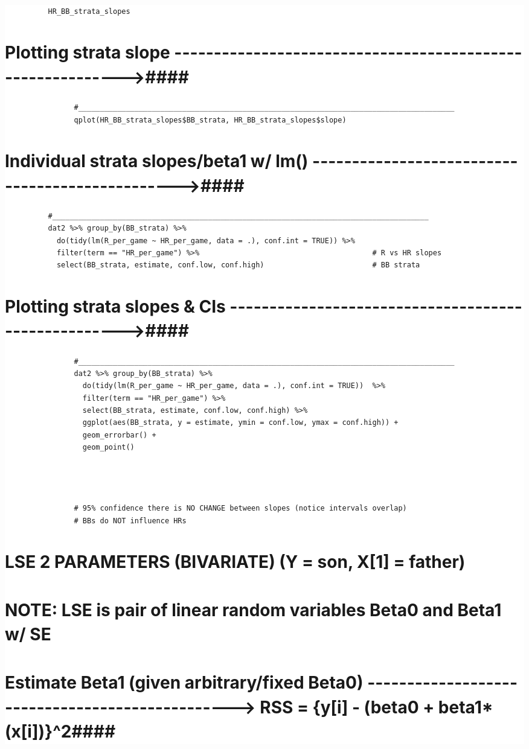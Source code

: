               HR_BB_strata_slopes
              
        
        
        
        
        
        
#                   Plotting strata slope ----------------------------------------------------------->####
                    #_______________________________________________________________________________________
                    qplot(HR_BB_strata_slopes$BB_strata, HR_BB_strata_slopes$slope)


        
        
        
        
#             Individual strata slopes/beta1 w/ lm() ------------------------------------------------>####
              #_______________________________________________________________________________________
              dat2 %>% group_by(BB_strata) %>% 
                do(tidy(lm(R_per_game ~ HR_per_game, data = .), conf.int = TRUE)) %>%    
                filter(term == "HR_per_game") %>%                                        # R vs HR slopes
                select(BB_strata, estimate, conf.low, conf.high)                         # BB strata
              
              
        

#                   Plotting strata slopes & CIs ---------------------------------------------------->####
                    #_______________________________________________________________________________________
                    dat2 %>% group_by(BB_strata) %>% 
                      do(tidy(lm(R_per_game ~ HR_per_game, data = .), conf.int = TRUE))  %>%    
                      filter(term == "HR_per_game") %>%
                      select(BB_strata, estimate, conf.low, conf.high) %>%                      
                      ggplot(aes(BB_strata, y = estimate, ymin = conf.low, ymax = conf.high)) +
                      geom_errorbar() +
                      geom_point()

        
        
        
                    # 95% confidence there is NO CHANGE between slopes (notice intervals overlap)
                    # BBs do NOT influence HRs 
                    
        
        





# LSE 2 PARAMETERS (BIVARIATE)                                                                           (Y = son, X[1] = father)              ####
# NOTE: LSE is pair of linear random variables Beta0 and Beta1 w/ SE
#       Estimate Beta1 (given arbitrary/fixed Beta0) ------------------------------------------------>   RSS = {y[i] - (beta0 + beta1*(x[i])}^2####
